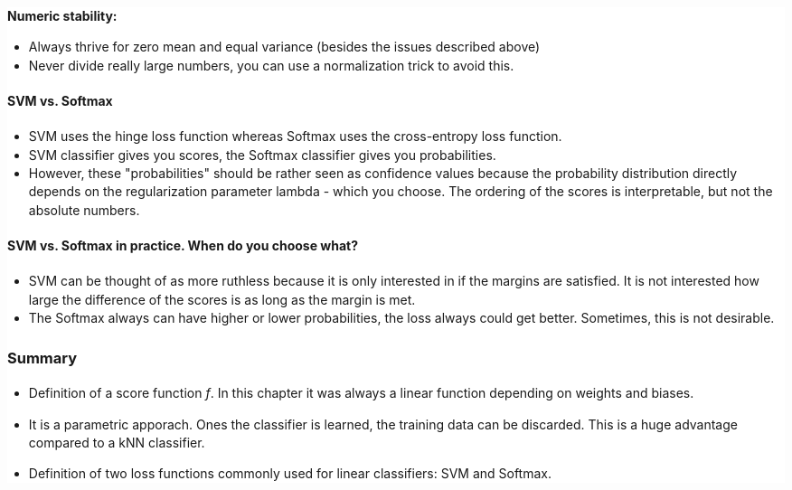 **Numeric stability:**
- Always thrive for zero mean and equal variance (besides the issues described above)
- Never divide really large numbers, you can use a normalization trick to avoid this.

#### SVM vs. Softmax

- SVM uses the hinge loss function whereas Softmax uses the cross-entropy loss function.
- SVM classifier gives you scores, the Softmax classifier gives you probabilities.
- However, these "probabilities" should be rather seen as confidence values because the probability distribution directly depends on the regularization parameter lambda - which you choose. The ordering of the scores is interpretable, but not the absolute numbers.

#### SVM vs. Softmax in practice. When do you choose what?
- SVM can be thought of as more ruthless because it is only interested in if the margins are satisfied. It is not interested how large the difference of the scores is as long as the margin is met.
- The Softmax always can have higher or lower probabilities, the loss always could get better. Sometimes, this is not desirable.

### Summary

- Definition of a score function $f$. In this chapter it was always a linear function depending on weights and biases.
- It is a parametric apporach. Ones the classifier is learned, the training data can be discarded. This is a huge advantage compared to a kNN classifier.

- Definition of two loss functions commonly used for linear classifiers: SVM and Softmax.


